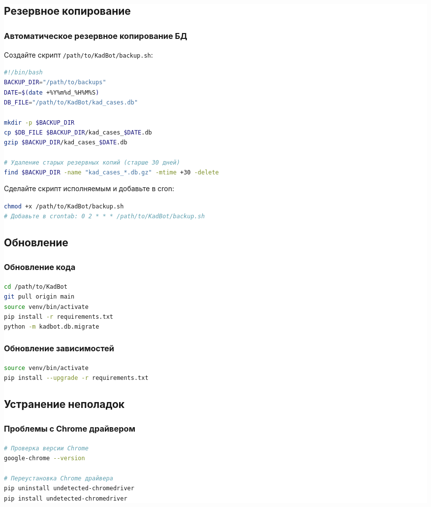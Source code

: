## Резервное копирование

### Автоматическое резервное копирование БД

Создайте скрипт `/path/to/KadBot/backup.sh`:

```bash
#!/bin/bash
BACKUP_DIR="/path/to/backups"
DATE=$(date +%Y%m%d_%H%M%S)
DB_FILE="/path/to/KadBot/kad_cases.db"

mkdir -p $BACKUP_DIR
cp $DB_FILE $BACKUP_DIR/kad_cases_$DATE.db
gzip $BACKUP_DIR/kad_cases_$DATE.db

# Удаление старых резервных копий (старше 30 дней)
find $BACKUP_DIR -name "kad_cases_*.db.gz" -mtime +30 -delete
```

Сделайте скрипт исполняемым и добавьте в cron:
```bash
chmod +x /path/to/KadBot/backup.sh
# Добавьте в crontab: 0 2 * * * /path/to/KadBot/backup.sh
```

## Обновление

### Обновление кода
```bash
cd /path/to/KadBot
git pull origin main
source venv/bin/activate
pip install -r requirements.txt
python -m kadbot.db.migrate
```

### Обновление зависимостей
```bash
source venv/bin/activate
pip install --upgrade -r requirements.txt
```

## Устранение неполадок

### Проблемы с Chrome драйвером

```bash
# Проверка версии Chrome
google-chrome --version

# Переустановка Chrome драйвера
pip uninstall undetected-chromedriver
pip install undetected-chromedriver
```
